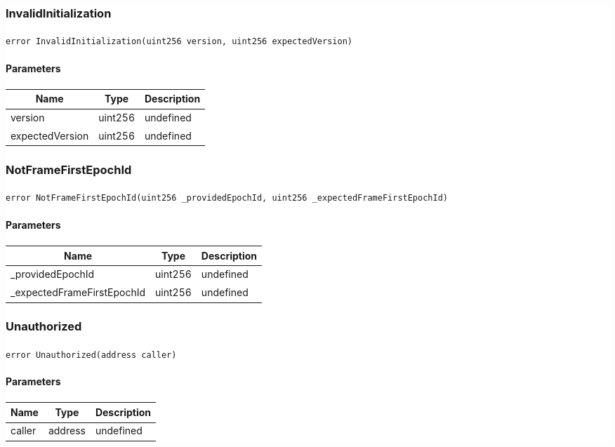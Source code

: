 
### InvalidInitialization

```solidity
error InvalidInitialization(uint256 version, uint256 expectedVersion)
```





#### Parameters

| Name | Type | Description |
|---|---|---|
| version | uint256 | undefined |
| expectedVersion | uint256 | undefined |

### NotFrameFirstEpochId

```solidity
error NotFrameFirstEpochId(uint256 _providedEpochId, uint256 _expectedFrameFirstEpochId)
```





#### Parameters

| Name | Type | Description |
|---|---|---|
| _providedEpochId | uint256 | undefined |
| _expectedFrameFirstEpochId | uint256 | undefined |

### Unauthorized

```solidity
error Unauthorized(address caller)
```





#### Parameters

| Name | Type | Description |
|---|---|---|
| caller | address | undefined |


